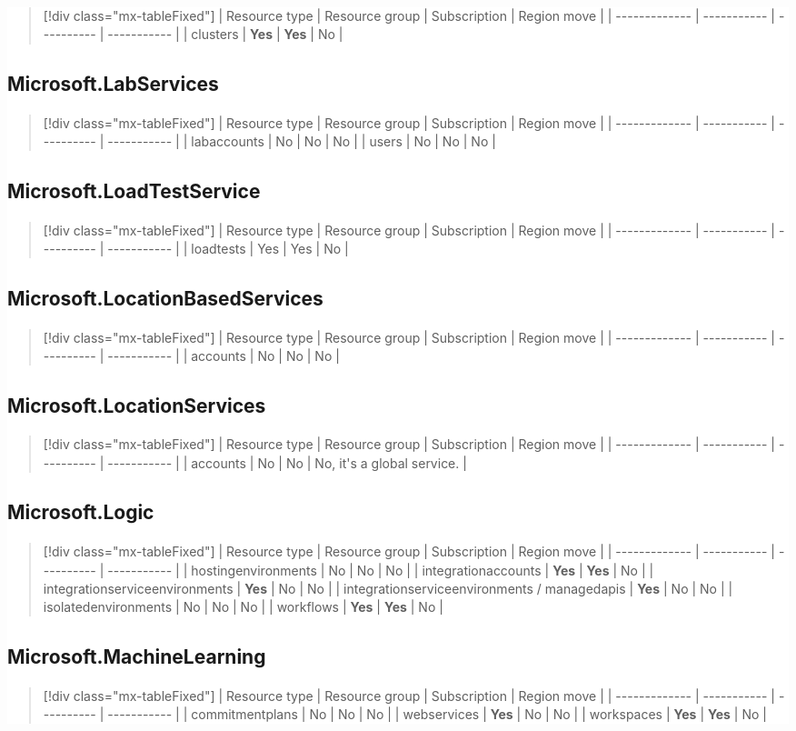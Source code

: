 > [!div class="mx-tableFixed"]
> | Resource type | Resource group | Subscription | Region move |
> | ------------- | ----------- | ---------- | ----------- |
> | clusters | **Yes** | **Yes** | No |

## Microsoft.LabServices

> [!div class="mx-tableFixed"]
> | Resource type | Resource group | Subscription | Region move |
> | ------------- | ----------- | ---------- | ----------- |
> | labaccounts | No | No | No |
> | users | No | No | No |

## Microsoft.LoadTestService

> [!div class="mx-tableFixed"]
> | Resource type | Resource group | Subscription | Region move |
> | ------------- | ----------- | ---------- | ----------- |
> | loadtests | Yes | Yes | No |

## Microsoft.LocationBasedServices

> [!div class="mx-tableFixed"]
> | Resource type | Resource group | Subscription | Region move |
> | ------------- | ----------- | ---------- | ----------- |
> | accounts | No | No | No |

## Microsoft.LocationServices

> [!div class="mx-tableFixed"]
> | Resource type | Resource group | Subscription | Region move |
> | ------------- | ----------- | ---------- | ----------- |
> | accounts | No | No | No, it's a global service. |

## Microsoft.Logic

> [!div class="mx-tableFixed"]
> | Resource type | Resource group | Subscription | Region move |
> | ------------- | ----------- | ---------- | ----------- |
> | hostingenvironments | No | No | No |
> | integrationaccounts | **Yes** | **Yes** | No |
> | integrationserviceenvironments | **Yes** | No | No |
> | integrationserviceenvironments / managedapis | **Yes** | No | No |
> | isolatedenvironments | No | No | No |
> | workflows | **Yes** | **Yes** | No |

## Microsoft.MachineLearning

> [!div class="mx-tableFixed"]
> | Resource type | Resource group | Subscription | Region move |
> | ------------- | ----------- | ---------- | ----------- |
> | commitmentplans | No | No | No |
> | webservices | **Yes** | No | No |
> | workspaces | **Yes** | **Yes** | No |

